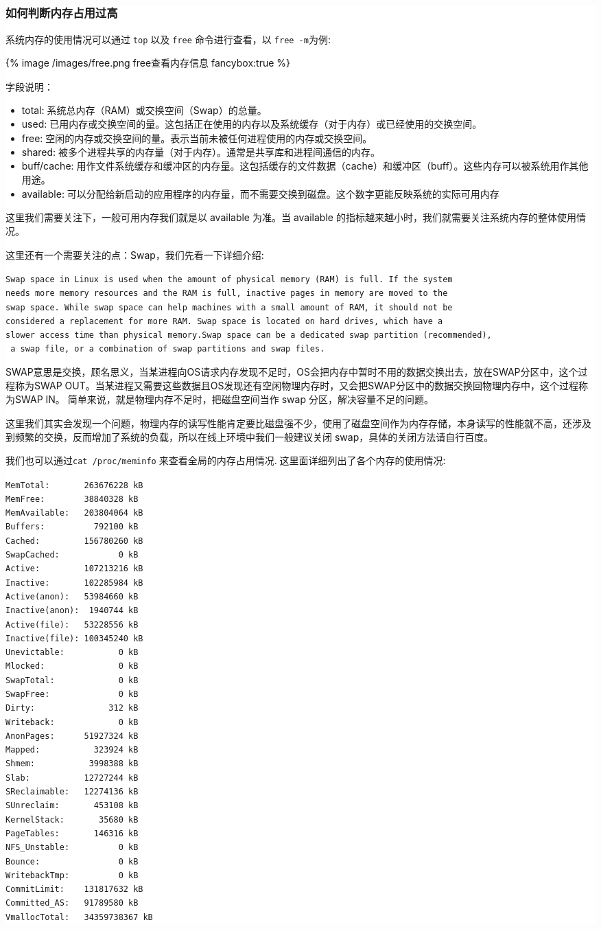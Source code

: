 ### 如何判断内存占用过高

系统内存的使用情况可以通过 `top` 以及 `free` 命令进行查看，以 `free -m`为例:

{% image /images/free.png  free查看内存信息 fancybox:true %}

字段说明：
- total:  系统总内存（RAM）或交换空间（Swap）的总量。
- used:   已用内存或交换空间的量。这包括正在使用的内存以及系统缓存（对于内存）或已经使用的交换空间。
- free:   空闲的内存或交换空间的量。表示当前未被任何进程使用的内存或交换空间。
- shared: 被多个进程共享的内存量（对于内存）。通常是共享库和进程间通信的内存。
- buff/cache: 用作文件系统缓存和缓冲区的内存量。这包括缓存的文件数据（cache）和缓冲区（buff）。这些内存可以被系统用作其他用途。
- available: 可以分配给新启动的应用程序的内存量，而不需要交换到磁盘。这个数字更能反映系统的实际可用内存

这里我们需要关注下，一般可用内存我们就是以 available 为准。当 available 的指标越来越小时，我们就需要关注系统内存的整体使用情况。

这里还有一个需要关注的点：Swap，我们先看一下详细介绍:
```
Swap space in Linux is used when the amount of physical memory (RAM) is full. If the system 
needs more memory resources and the RAM is full, inactive pages in memory are moved to the 
swap space. While swap space can help machines with a small amount of RAM, it should not be 
considered a replacement for more RAM. Swap space is located on hard drives, which have a 
slower access time than physical memory.Swap space can be a dedicated swap partition (recommended),
 a swap file, or a combination of swap partitions and swap files.
```

SWAP意思是交换，顾名思义，当某进程向OS请求内存发现不足时，OS会把内存中暂时不用的数据交换出去，放在SWAP分区中，这个过程称为SWAP OUT。当某进程又需要这些数据且OS发现还有空闲物理内存时，又会把SWAP分区中的数据交换回物理内存中，这个过程称为SWAP IN。
简单来说，就是物理内存不足时，把磁盘空间当作 swap 分区，解决容量不足的问题。

这里我们其实会发现一个问题，物理内存的读写性能肯定要比磁盘强不少，使用了磁盘空间作为内存存储，本身读写的性能就不高，还涉及到频繁的交换，反而增加了系统的负载，所以在线上环境中我们一般建议关闭 swap，具体的关闭方法请自行百度。

我们也可以通过`cat /proc/meminfo` 来查看全局的内存占用情况. 这里面详细列出了各个内存的使用情况:
```
MemTotal:       263676228 kB
MemFree:        38840328 kB
MemAvailable:   203804064 kB
Buffers:          792100 kB
Cached:         156780260 kB
SwapCached:            0 kB
Active:         107213216 kB
Inactive:       102285984 kB
Active(anon):   53984660 kB
Inactive(anon):  1940744 kB
Active(file):   53228556 kB
Inactive(file): 100345240 kB
Unevictable:           0 kB
Mlocked:               0 kB
SwapTotal:             0 kB
SwapFree:              0 kB
Dirty:               312 kB
Writeback:             0 kB
AnonPages:      51927324 kB
Mapped:           323924 kB
Shmem:           3998388 kB
Slab:           12727244 kB
SReclaimable:   12274136 kB
SUnreclaim:       453108 kB
KernelStack:       35680 kB
PageTables:       146316 kB
NFS_Unstable:          0 kB
Bounce:                0 kB
WritebackTmp:          0 kB
CommitLimit:    131817632 kB
Committed_AS:   91789580 kB
VmallocTotal:   34359738367 kB
```